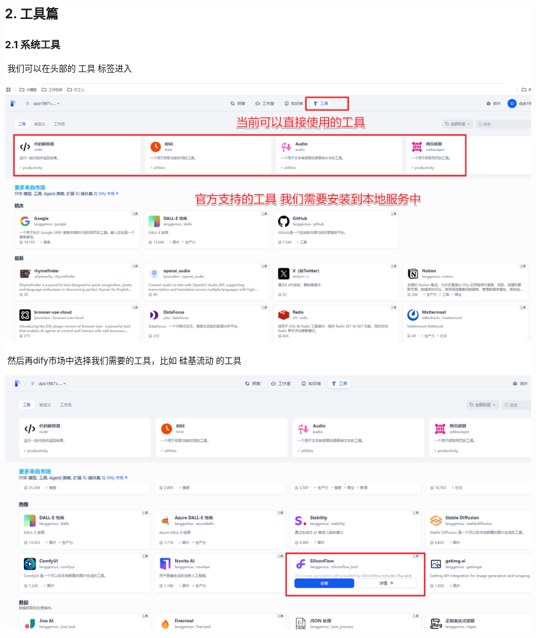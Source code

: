 

## 2. 工具篇

### 2.1 系统工具

​	我们可以在头部的 工具 标签进入

![image-20250417155731634](img/image-20250417155731634.png)

​	然后再dify市场中选择我们需要的工具，比如 硅基流动 的工具



![image-20250417160601248](img/image-20250417160601248.png)
